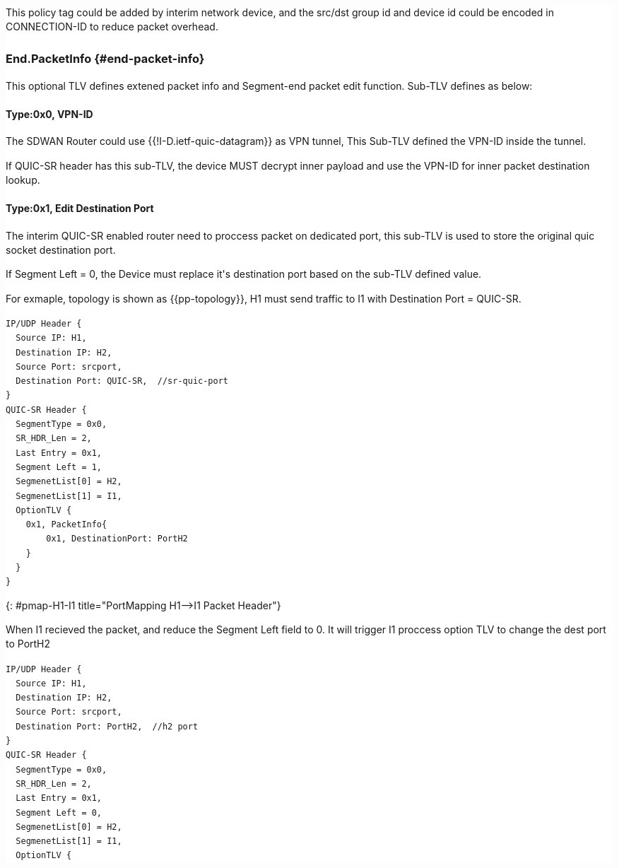 This policy tag could be added by interim network device, and the src/dst
group id and device id could be encoded in CONNECTION-ID to reduce packet 
overhead.


###  End.PacketInfo {#end-packet-info}
This optional TLV defines extened packet info and Segment-end packet edit
function. Sub-TLV defines as below:

#### Type:0x0, VPN-ID
 The SDWAN Router could use {{!I-D.ietf-quic-datagram}} as VPN tunnel, This
 Sub-TLV defined the VPN-ID inside the tunnel.

 If QUIC-SR header has this sub-TLV, the device MUST decrypt inner payload and
 use the VPN-ID for inner packet destination lookup.

#### Type:0x1, Edit Destination Port
 The interim QUIC-SR enabled router need to proccess packet on dedicated port,
 this sub-TLV is used to store the original quic socket destination port.

 If Segment Left = 0, the Device must replace it's destination port based on
 the sub-TLV defined value.

 For exmaple, topology is shown as {{pp-topology}}, H1 must send traffic to I1
 with Destination Port = QUIC-SR.

~~~
IP/UDP Header {
  Source IP: H1,
  Destination IP: H2,
  Source Port: srcport,
  Destination Port: QUIC-SR,  //sr-quic-port
}
QUIC-SR Header {
  SegmentType = 0x0,
  SR_HDR_Len = 2,
  Last Entry = 0x1,
  Segment Left = 1,
  SegmenetList[0] = H2,
  SegmenetList[1] = I1,
  OptionTLV {
    0x1, PacketInfo{
        0x1, DestinationPort: PortH2
    }
  }
}
~~~
{: #pmap-H1-I1 title="PortMapping H1-->I1 Packet Header"}

When I1 recieved the packet, and reduce the Segment Left field to 0.
It will trigger I1 proccess option TLV to change the dest port to PortH2

~~~
IP/UDP Header {
  Source IP: H1,
  Destination IP: H2,
  Source Port: srcport,
  Destination Port: PortH2,  //h2 port
}
QUIC-SR Header {
  SegmentType = 0x0,
  SR_HDR_Len = 2,
  Last Entry = 0x1,
  Segment Left = 0,
  SegmenetList[0] = H2,
  SegmenetList[1] = I1,
  OptionTLV {
~~~
